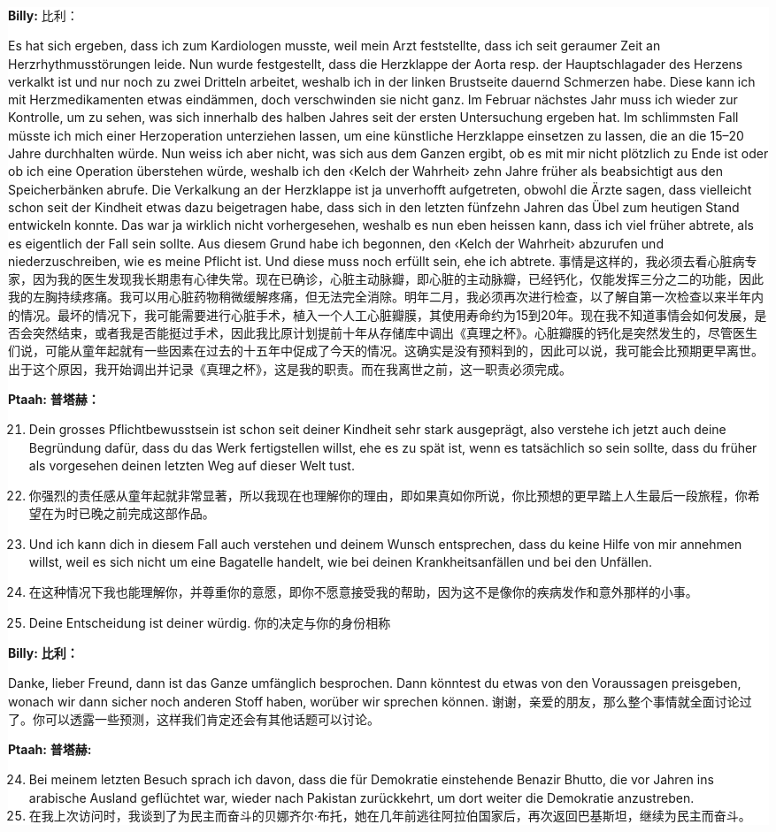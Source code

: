 **Billy:**
比利：

Es hat sich ergeben, dass ich zum Kardiologen musste, weil mein Arzt feststellte, dass ich seit geraumer Zeit an Herzrhythmusstörungen leide. Nun wurde festgestellt, dass die Herzklappe der Aorta resp. der Hauptschlagader des Herzens verkalkt ist und nur noch zu zwei Dritteln arbeitet, weshalb ich in der linken Brustseite dauernd Schmerzen habe. Diese kann ich mit Herzmedikamenten etwas eindämmen, doch verschwinden sie nicht ganz. Im Februar nächstes Jahr muss ich wieder zur Kontrolle, um zu sehen, was sich innerhalb des halben Jahres seit der ersten Untersuchung ergeben hat. Im schlimmsten Fall müsste ich mich einer Herzoperation unterziehen lassen, um eine künstliche Herzklappe einsetzen zu lassen, die an die 15–20 Jahre durchhalten würde. Nun weiss ich aber nicht, was sich aus dem Ganzen ergibt, ob es mit mir nicht plötzlich zu Ende ist oder ob ich eine Operation überstehen würde, weshalb ich den ‹Kelch der Wahrheit› zehn Jahre früher als beabsichtigt aus den Speicherbänken abrufe. Die Verkalkung an der Herzklappe ist ja unverhofft aufgetreten, obwohl die Ärzte sagen, dass vielleicht schon seit der Kindheit etwas dazu beigetragen habe, dass sich in den letzten fünfzehn Jahren das Übel zum heutigen Stand entwickeln konnte. Das war ja wirklich nicht vorhergesehen, weshalb es nun eben heissen kann, dass ich viel früher abtrete, als es eigentlich der Fall sein sollte. Aus diesem Grund habe ich begonnen, den ‹Kelch der Wahrheit› abzurufen und niederzuschreiben, wie es meine Pflicht ist. Und diese muss noch erfüllt sein, ehe ich abtrete.
事情是这样的，我必须去看心脏病专家，因为我的医生发现我长期患有心律失常。现在已确诊，心脏主动脉瓣，即心脏的主动脉瓣，已经钙化，仅能发挥三分之二的功能，因此我的左胸持续疼痛。我可以用心脏药物稍微缓解疼痛，但无法完全消除。明年二月，我必须再次进行检查，以了解自第一次检查以来半年内的情况。最坏的情况下，我可能需要进行心脏手术，植入一个人工心脏瓣膜，其使用寿命约为15到20年。现在我不知道事情会如何发展，是否会突然结束，或者我是否能挺过手术，因此我比原计划提前十年从存储库中调出《真理之杯》。心脏瓣膜的钙化是突然发生的，尽管医生们说，可能从童年起就有一些因素在过去的十五年中促成了今天的情况。这确实是没有预料到的，因此可以说，我可能会比预期更早离世。出于这个原因，我开始调出并记录《真理之杯》，这是我的职责。而在我离世之前，这一职责必须完成。

**Ptaah:**
**普塔赫：**

21. Dein grosses Pflichtbewusstsein ist schon seit deiner Kindheit sehr stark ausgeprägt, also verstehe ich jetzt auch deine Begründung dafür, dass du das Werk fertigstellen willst, ehe es zu spät ist, wenn es tatsächlich so sein sollte, dass du früher als vorgesehen deinen letzten Weg auf dieser Welt tust.
21. 你强烈的责任感从童年起就非常显著，所以我现在也理解你的理由，即如果真如你所说，你比预想的更早踏上人生最后一段旅程，你希望在为时已晚之前完成这部作品。

22. Und ich kann dich in diesem Fall auch verstehen und deinem Wunsch entsprechen, dass du keine Hilfe von mir annehmen willst, weil es sich nicht um eine Bagatelle handelt, wie bei deinen Krankheitsanfällen und bei den Unfällen.
22. 在这种情况下我也能理解你，并尊重你的意愿，即你不愿意接受我的帮助，因为这不是像你的疾病发作和意外那样的小事。

23. Deine Entscheidung ist deiner würdig.
你的决定与你的身份相称

**Billy:**
**比利：**

Danke, lieber Freund, dann ist das Ganze umfänglich besprochen. Dann könntest du etwas von den Voraussagen preisgeben, wonach wir dann sicher noch anderen Stoff haben, worüber wir sprechen können.
谢谢，亲爱的朋友，那么整个事情就全面讨论过了。你可以透露一些预测，这样我们肯定还会有其他话题可以讨论。

**Ptaah:**
**普塔赫:**

24. Bei meinem letzten Besuch sprach ich davon, dass die für Demokratie einstehende Benazir Bhutto, die vor Jahren ins arabische Ausland geflüchtet war, wieder nach Pakistan zurückkehrt, um dort weiter die Demokratie anzustreben.
24. 在我上次访问时，我谈到了为民主而奋斗的贝娜齐尔·布托，她在几年前逃往阿拉伯国家后，再次返回巴基斯坦，继续为民主而奋斗。
